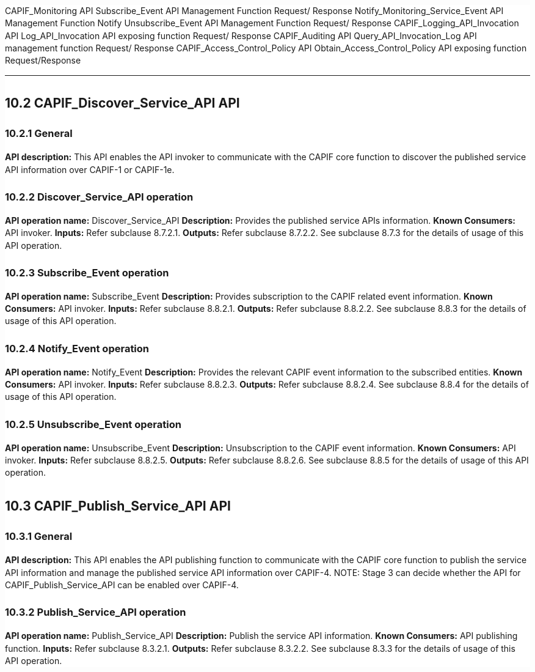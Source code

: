 CAPIF_Monitoring API Subscribe_Event API Management Function Request/ Response
Notify_Monitoring_Service_Event API Management Function Notify
Unsubscribe_Event API Management Function Request/ Response
CAPIF_Logging_API_Invocation API Log_API_Invocation API exposing function
Request/ Response CAPIF_Auditing API Query_API_Invocation_Log API management
function Request/ Response CAPIF_Access_Control_Policy API
Obtain_Access_Control_Policy API exposing function Request/Response
* * *
## 10.2 CAPIF_Discover_Service_API API
### 10.2.1 General
**API description:** This API enables the API invoker to communicate with the
CAPIF core function to discover the published service API information over
CAPIF-1 or CAPIF-1e.
### 10.2.2 Discover_Service_API operation
**API operation name:** Discover_Service_API
**Description:** Provides the published service APIs information.
**Known Consumers:** API invoker.
**Inputs:** Refer subclause 8.7.2.1.
**Outputs:** Refer subclause 8.7.2.2.
See subclause 8.7.3 for the details of usage of this API operation.
### 10.2.3 Subscribe_Event operation
**API operation name:** Subscribe_Event
**Description:** Provides subscription to the CAPIF related event information.
**Known Consumers:** API invoker.
**Inputs:** Refer subclause 8.8.2.1.
**Outputs:** Refer subclause 8.8.2.2.
See subclause 8.8.3 for the details of usage of this API operation.
### 10.2.4 Notify_Event operation
**API operation name:** Notify_Event
**Description:** Provides the relevant CAPIF event information to the
subscribed entities.
**Known Consumers:** API invoker.
**Inputs:** Refer subclause 8.8.2.3.
**Outputs:** Refer subclause 8.8.2.4.
See subclause 8.8.4 for the details of usage of this API operation.
### 10.2.5 Unsubscribe_Event operation
**API operation name:** Unsubscribe_Event
**Description:** Unsubscription to the CAPIF event information.
**Known Consumers:** API invoker.
**Inputs:** Refer subclause 8.8.2.5.
**Outputs:** Refer subclause 8.8.2.6.
See subclause 8.8.5 for the details of usage of this API operation.
## 10.3 CAPIF_Publish_Service_API API
### 10.3.1 General
**API description:** This API enables the API publishing function to
communicate with the CAPIF core function to publish the service API
information and manage the published service API information over CAPIF-4.
NOTE: Stage 3 can decide whether the API for CAPIF_Publish_Service_API can be
enabled over CAPIF-4.
### 10.3.2 Publish_Service_API operation
**API operation name:** Publish_Service_API
**Description:** Publish the service API information.
**Known Consumers:** API publishing function.
**Inputs:** Refer subclause 8.3.2.1.
**Outputs:** Refer subclause 8.3.2.2.
See subclause 8.3.3 for the details of usage of this API operation.
